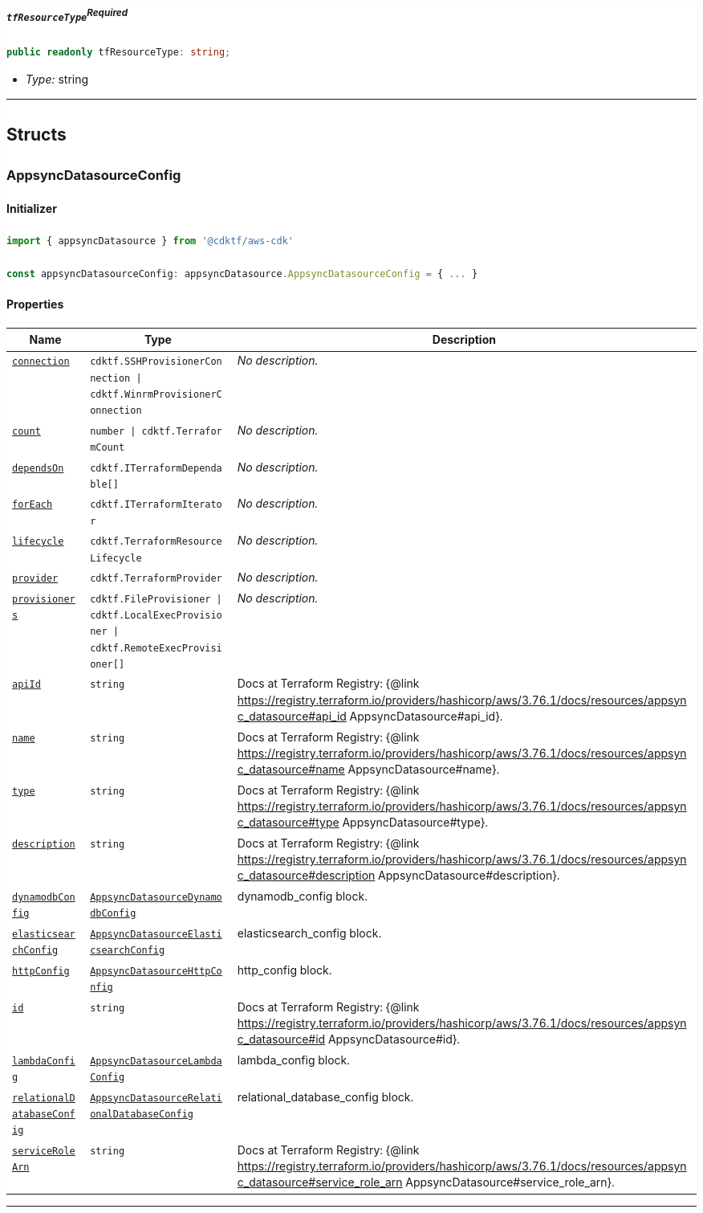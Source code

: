 
##### `tfResourceType`<sup>Required</sup> <a name="tfResourceType" id="@cdktf/aws-cdk.appsyncDatasource.AppsyncDatasource.property.tfResourceType"></a>

```typescript
public readonly tfResourceType: string;
```

- *Type:* string

---

## Structs <a name="Structs" id="Structs"></a>

### AppsyncDatasourceConfig <a name="AppsyncDatasourceConfig" id="@cdktf/aws-cdk.appsyncDatasource.AppsyncDatasourceConfig"></a>

#### Initializer <a name="Initializer" id="@cdktf/aws-cdk.appsyncDatasource.AppsyncDatasourceConfig.Initializer"></a>

```typescript
import { appsyncDatasource } from '@cdktf/aws-cdk'

const appsyncDatasourceConfig: appsyncDatasource.AppsyncDatasourceConfig = { ... }
```

#### Properties <a name="Properties" id="Properties"></a>

| **Name** | **Type** | **Description** |
| --- | --- | --- |
| <code><a href="#@cdktf/aws-cdk.appsyncDatasource.AppsyncDatasourceConfig.property.connection">connection</a></code> | <code>cdktf.SSHProvisionerConnection \| cdktf.WinrmProvisionerConnection</code> | *No description.* |
| <code><a href="#@cdktf/aws-cdk.appsyncDatasource.AppsyncDatasourceConfig.property.count">count</a></code> | <code>number \| cdktf.TerraformCount</code> | *No description.* |
| <code><a href="#@cdktf/aws-cdk.appsyncDatasource.AppsyncDatasourceConfig.property.dependsOn">dependsOn</a></code> | <code>cdktf.ITerraformDependable[]</code> | *No description.* |
| <code><a href="#@cdktf/aws-cdk.appsyncDatasource.AppsyncDatasourceConfig.property.forEach">forEach</a></code> | <code>cdktf.ITerraformIterator</code> | *No description.* |
| <code><a href="#@cdktf/aws-cdk.appsyncDatasource.AppsyncDatasourceConfig.property.lifecycle">lifecycle</a></code> | <code>cdktf.TerraformResourceLifecycle</code> | *No description.* |
| <code><a href="#@cdktf/aws-cdk.appsyncDatasource.AppsyncDatasourceConfig.property.provider">provider</a></code> | <code>cdktf.TerraformProvider</code> | *No description.* |
| <code><a href="#@cdktf/aws-cdk.appsyncDatasource.AppsyncDatasourceConfig.property.provisioners">provisioners</a></code> | <code>cdktf.FileProvisioner \| cdktf.LocalExecProvisioner \| cdktf.RemoteExecProvisioner[]</code> | *No description.* |
| <code><a href="#@cdktf/aws-cdk.appsyncDatasource.AppsyncDatasourceConfig.property.apiId">apiId</a></code> | <code>string</code> | Docs at Terraform Registry: {@link https://registry.terraform.io/providers/hashicorp/aws/3.76.1/docs/resources/appsync_datasource#api_id AppsyncDatasource#api_id}. |
| <code><a href="#@cdktf/aws-cdk.appsyncDatasource.AppsyncDatasourceConfig.property.name">name</a></code> | <code>string</code> | Docs at Terraform Registry: {@link https://registry.terraform.io/providers/hashicorp/aws/3.76.1/docs/resources/appsync_datasource#name AppsyncDatasource#name}. |
| <code><a href="#@cdktf/aws-cdk.appsyncDatasource.AppsyncDatasourceConfig.property.type">type</a></code> | <code>string</code> | Docs at Terraform Registry: {@link https://registry.terraform.io/providers/hashicorp/aws/3.76.1/docs/resources/appsync_datasource#type AppsyncDatasource#type}. |
| <code><a href="#@cdktf/aws-cdk.appsyncDatasource.AppsyncDatasourceConfig.property.description">description</a></code> | <code>string</code> | Docs at Terraform Registry: {@link https://registry.terraform.io/providers/hashicorp/aws/3.76.1/docs/resources/appsync_datasource#description AppsyncDatasource#description}. |
| <code><a href="#@cdktf/aws-cdk.appsyncDatasource.AppsyncDatasourceConfig.property.dynamodbConfig">dynamodbConfig</a></code> | <code><a href="#@cdktf/aws-cdk.appsyncDatasource.AppsyncDatasourceDynamodbConfig">AppsyncDatasourceDynamodbConfig</a></code> | dynamodb_config block. |
| <code><a href="#@cdktf/aws-cdk.appsyncDatasource.AppsyncDatasourceConfig.property.elasticsearchConfig">elasticsearchConfig</a></code> | <code><a href="#@cdktf/aws-cdk.appsyncDatasource.AppsyncDatasourceElasticsearchConfig">AppsyncDatasourceElasticsearchConfig</a></code> | elasticsearch_config block. |
| <code><a href="#@cdktf/aws-cdk.appsyncDatasource.AppsyncDatasourceConfig.property.httpConfig">httpConfig</a></code> | <code><a href="#@cdktf/aws-cdk.appsyncDatasource.AppsyncDatasourceHttpConfig">AppsyncDatasourceHttpConfig</a></code> | http_config block. |
| <code><a href="#@cdktf/aws-cdk.appsyncDatasource.AppsyncDatasourceConfig.property.id">id</a></code> | <code>string</code> | Docs at Terraform Registry: {@link https://registry.terraform.io/providers/hashicorp/aws/3.76.1/docs/resources/appsync_datasource#id AppsyncDatasource#id}. |
| <code><a href="#@cdktf/aws-cdk.appsyncDatasource.AppsyncDatasourceConfig.property.lambdaConfig">lambdaConfig</a></code> | <code><a href="#@cdktf/aws-cdk.appsyncDatasource.AppsyncDatasourceLambdaConfig">AppsyncDatasourceLambdaConfig</a></code> | lambda_config block. |
| <code><a href="#@cdktf/aws-cdk.appsyncDatasource.AppsyncDatasourceConfig.property.relationalDatabaseConfig">relationalDatabaseConfig</a></code> | <code><a href="#@cdktf/aws-cdk.appsyncDatasource.AppsyncDatasourceRelationalDatabaseConfig">AppsyncDatasourceRelationalDatabaseConfig</a></code> | relational_database_config block. |
| <code><a href="#@cdktf/aws-cdk.appsyncDatasource.AppsyncDatasourceConfig.property.serviceRoleArn">serviceRoleArn</a></code> | <code>string</code> | Docs at Terraform Registry: {@link https://registry.terraform.io/providers/hashicorp/aws/3.76.1/docs/resources/appsync_datasource#service_role_arn AppsyncDatasource#service_role_arn}. |

---